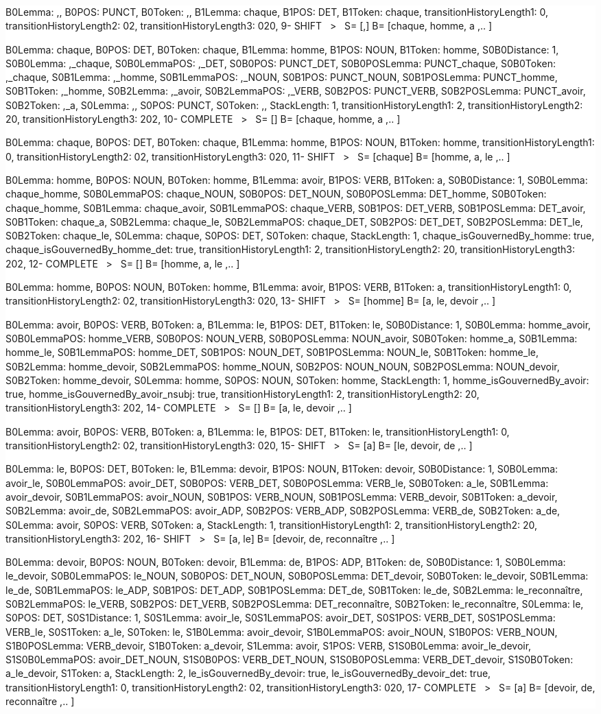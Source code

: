 B0Lemma: ,, B0POS: PUNCT, B0Token: ,, B1Lemma: chaque, B1POS: DET, B1Token: chaque, transitionHistoryLength1: 0, transitionHistoryLength2: 02, transitionHistoryLength3: 020, 9- SHIFT&nbsp;&nbsp;&nbsp;>&nbsp;&nbsp;&nbsp;S= [,]   B= [chaque, homme, a ,.. ]

B0Lemma: chaque, B0POS: DET, B0Token: chaque, B1Lemma: homme, B1POS: NOUN, B1Token: homme, S0B0Distance: 1, S0B0Lemma: ,_chaque, S0B0LemmaPOS: ,_DET, S0B0POS: PUNCT_DET, S0B0POSLemma: PUNCT_chaque, S0B0Token: ,_chaque, S0B1Lemma: ,_homme, S0B1LemmaPOS: ,_NOUN, S0B1POS: PUNCT_NOUN, S0B1POSLemma: PUNCT_homme, S0B1Token: ,_homme, S0B2Lemma: ,_avoir, S0B2LemmaPOS: ,_VERB, S0B2POS: PUNCT_VERB, S0B2POSLemma: PUNCT_avoir, S0B2Token: ,_a, S0Lemma: ,, S0POS: PUNCT, S0Token: ,, StackLength: 1, transitionHistoryLength1: 2, transitionHistoryLength2: 20, transitionHistoryLength3: 202, 10- COMPLETE&nbsp;&nbsp;&nbsp;>&nbsp;&nbsp;&nbsp;S= []   B= [chaque, homme, a ,.. ]

B0Lemma: chaque, B0POS: DET, B0Token: chaque, B1Lemma: homme, B1POS: NOUN, B1Token: homme, transitionHistoryLength1: 0, transitionHistoryLength2: 02, transitionHistoryLength3: 020, 11- SHIFT&nbsp;&nbsp;&nbsp;>&nbsp;&nbsp;&nbsp;S= [chaque]   B= [homme, a, le ,.. ]

B0Lemma: homme, B0POS: NOUN, B0Token: homme, B1Lemma: avoir, B1POS: VERB, B1Token: a, S0B0Distance: 1, S0B0Lemma: chaque_homme, S0B0LemmaPOS: chaque_NOUN, S0B0POS: DET_NOUN, S0B0POSLemma: DET_homme, S0B0Token: chaque_homme, S0B1Lemma: chaque_avoir, S0B1LemmaPOS: chaque_VERB, S0B1POS: DET_VERB, S0B1POSLemma: DET_avoir, S0B1Token: chaque_a, S0B2Lemma: chaque_le, S0B2LemmaPOS: chaque_DET, S0B2POS: DET_DET, S0B2POSLemma: DET_le, S0B2Token: chaque_le, S0Lemma: chaque, S0POS: DET, S0Token: chaque, StackLength: 1, chaque_isGouvernedBy_homme: true, chaque_isGouvernedBy_homme_det: true, transitionHistoryLength1: 2, transitionHistoryLength2: 20, transitionHistoryLength3: 202, 12- COMPLETE&nbsp;&nbsp;&nbsp;>&nbsp;&nbsp;&nbsp;S= []   B= [homme, a, le ,.. ]

B0Lemma: homme, B0POS: NOUN, B0Token: homme, B1Lemma: avoir, B1POS: VERB, B1Token: a, transitionHistoryLength1: 0, transitionHistoryLength2: 02, transitionHistoryLength3: 020, 13- SHIFT&nbsp;&nbsp;&nbsp;>&nbsp;&nbsp;&nbsp;S= [homme]   B= [a, le, devoir ,.. ]

B0Lemma: avoir, B0POS: VERB, B0Token: a, B1Lemma: le, B1POS: DET, B1Token: le, S0B0Distance: 1, S0B0Lemma: homme_avoir, S0B0LemmaPOS: homme_VERB, S0B0POS: NOUN_VERB, S0B0POSLemma: NOUN_avoir, S0B0Token: homme_a, S0B1Lemma: homme_le, S0B1LemmaPOS: homme_DET, S0B1POS: NOUN_DET, S0B1POSLemma: NOUN_le, S0B1Token: homme_le, S0B2Lemma: homme_devoir, S0B2LemmaPOS: homme_NOUN, S0B2POS: NOUN_NOUN, S0B2POSLemma: NOUN_devoir, S0B2Token: homme_devoir, S0Lemma: homme, S0POS: NOUN, S0Token: homme, StackLength: 1, homme_isGouvernedBy_avoir: true, homme_isGouvernedBy_avoir_nsubj: true, transitionHistoryLength1: 2, transitionHistoryLength2: 20, transitionHistoryLength3: 202, 14- COMPLETE&nbsp;&nbsp;&nbsp;>&nbsp;&nbsp;&nbsp;S= []   B= [a, le, devoir ,.. ]

B0Lemma: avoir, B0POS: VERB, B0Token: a, B1Lemma: le, B1POS: DET, B1Token: le, transitionHistoryLength1: 0, transitionHistoryLength2: 02, transitionHistoryLength3: 020, 15- SHIFT&nbsp;&nbsp;&nbsp;>&nbsp;&nbsp;&nbsp;S= [a]   B= [le, devoir, de ,.. ]

B0Lemma: le, B0POS: DET, B0Token: le, B1Lemma: devoir, B1POS: NOUN, B1Token: devoir, S0B0Distance: 1, S0B0Lemma: avoir_le, S0B0LemmaPOS: avoir_DET, S0B0POS: VERB_DET, S0B0POSLemma: VERB_le, S0B0Token: a_le, S0B1Lemma: avoir_devoir, S0B1LemmaPOS: avoir_NOUN, S0B1POS: VERB_NOUN, S0B1POSLemma: VERB_devoir, S0B1Token: a_devoir, S0B2Lemma: avoir_de, S0B2LemmaPOS: avoir_ADP, S0B2POS: VERB_ADP, S0B2POSLemma: VERB_de, S0B2Token: a_de, S0Lemma: avoir, S0POS: VERB, S0Token: a, StackLength: 1, transitionHistoryLength1: 2, transitionHistoryLength2: 20, transitionHistoryLength3: 202, 16- SHIFT&nbsp;&nbsp;&nbsp;>&nbsp;&nbsp;&nbsp;S= [a, le]   B= [devoir, de, reconnaître ,.. ]

B0Lemma: devoir, B0POS: NOUN, B0Token: devoir, B1Lemma: de, B1POS: ADP, B1Token: de, S0B0Distance: 1, S0B0Lemma: le_devoir, S0B0LemmaPOS: le_NOUN, S0B0POS: DET_NOUN, S0B0POSLemma: DET_devoir, S0B0Token: le_devoir, S0B1Lemma: le_de, S0B1LemmaPOS: le_ADP, S0B1POS: DET_ADP, S0B1POSLemma: DET_de, S0B1Token: le_de, S0B2Lemma: le_reconnaître, S0B2LemmaPOS: le_VERB, S0B2POS: DET_VERB, S0B2POSLemma: DET_reconnaître, S0B2Token: le_reconnaître, S0Lemma: le, S0POS: DET, S0S1Distance: 1, S0S1Lemma: avoir_le, S0S1LemmaPOS: avoir_DET, S0S1POS: VERB_DET, S0S1POSLemma: VERB_le, S0S1Token: a_le, S0Token: le, S1B0Lemma: avoir_devoir, S1B0LemmaPOS: avoir_NOUN, S1B0POS: VERB_NOUN, S1B0POSLemma: VERB_devoir, S1B0Token: a_devoir, S1Lemma: avoir, S1POS: VERB, S1S0B0Lemma: avoir_le_devoir, S1S0B0LemmaPOS: avoir_DET_NOUN, S1S0B0POS: VERB_DET_NOUN, S1S0B0POSLemma: VERB_DET_devoir, S1S0B0Token: a_le_devoir, S1Token: a, StackLength: 2, le_isGouvernedBy_devoir: true, le_isGouvernedBy_devoir_det: true, transitionHistoryLength1: 0, transitionHistoryLength2: 02, transitionHistoryLength3: 020, 17- COMPLETE&nbsp;&nbsp;&nbsp;>&nbsp;&nbsp;&nbsp;S= [a]   B= [devoir, de, reconnaître ,.. ]
